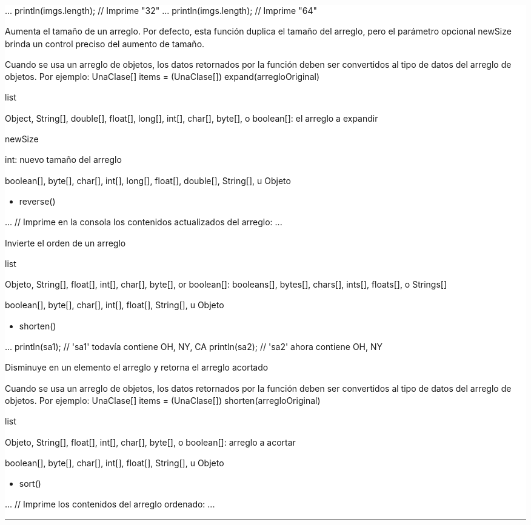 
...
println(imgs.length);  // Imprime "32"
...
println(imgs.length);  // Imprime "64"

Aumenta el tamaño de un arreglo. Por defecto, esta función duplica el tamaño del arreglo, pero el parámetro opcional newSize brinda un control preciso del aumento de tamaño.

Cuando se usa un arreglo de objetos, los datos retornados por la función deben ser convertidos al tipo de datos del arreglo de objetos. Por ejemplo: UnaClase[] items = (UnaClase[]) expand(arregloOriginal)

list

Object, String[], double[], float[], long[], int[], char[], byte[], o boolean[]: el arreglo a expandir

newSize

int: nuevo tamaño del arreglo

boolean[], byte[], char[], int[], long[], float[], double[], String[], u Objeto

* reverse()

...
// Imprime en la consola los contenidos actualizados del arreglo:
...

Invierte el orden de un arreglo

list

Objeto, String[], float[], int[], char[], byte[], or boolean[]: booleans[], bytes[], chars[], ints[], floats[], o Strings[]

boolean[], byte[], char[], int[], float[], String[], u Objeto

* shorten()

...
println(sa1);  // 'sa1' todavía contiene OH, NY, CA
println(sa2);  // 'sa2' ahora contiene OH, NY


Disminuye en un elemento el arreglo y retorna el arreglo acortado

Cuando se usa un arreglo de objetos, los datos retornados por la función deben ser convertidos al tipo de datos del arreglo de objetos. Por ejemplo: UnaClase[] items = (UnaClase[]) shorten(arregloOriginal)

list

Objeto, String[], float[], int[], char[], byte[], o boolean[]: arreglo a acortar

boolean[], byte[], char[], int[], float[], String[], u Objeto

* sort()

...
// Imprime los contenidos del arreglo ordenado:
...

---